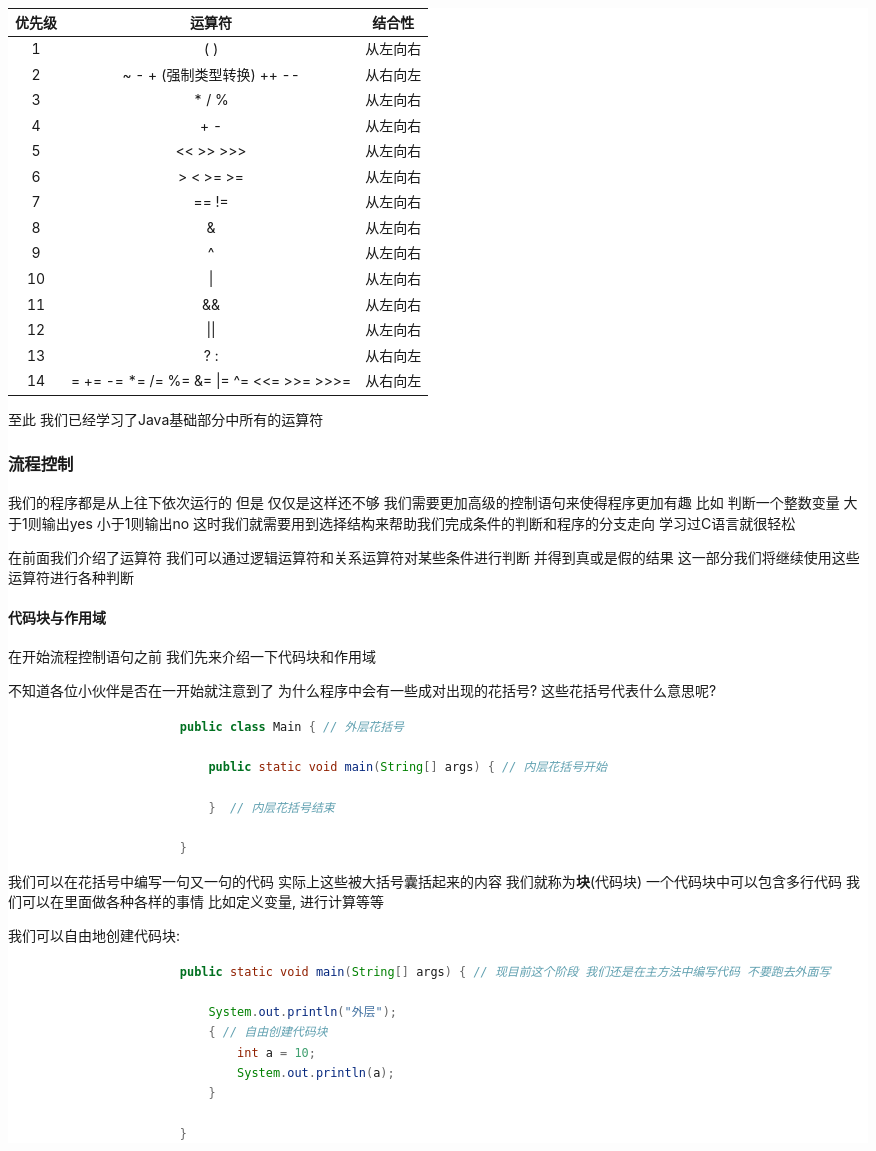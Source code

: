 | 优先级 |                   运算符                   |  结合性  |
|:---:|:---------------------------------------:| :------: |
|  1  |                   ( )                   | 从左向右 |
|  2  |          ~ - + (强制类型转换) ++ --           | 从右向左 |
|  3  |                  * / %                  | 从左向右 |
|  4  |                   + -                   | 从左向右 |
|  5  |                << >> >>>                | 从左向右 |
|  6  |                > < >= >=                | 从左向右 |
|  7  |                  == !=                  | 从左向右 |
|  8  |                    &                    | 从左向右 |
|  9  |                    ^                    | 从左向右 |
| 10  |                   \|                    | 从左向右 |
| 11  |                   &&                    | 从左向右 |
| 12  |                  \|\|                   | 从左向右 |
| 13  |                   ? :                   | 从右向左 |
| 14  | = += -= *= /= %= &= \|= ^= <<= >>= >>>= | 从右向左 |

至此 我们已经学习了Java基础部分中所有的运算符

### 流程控制
我们的程序都是从上往下依次运行的 但是 仅仅是这样还不够 我们需要更加高级的控制语句来使得程序更加有趣 比如 判断一个整数变量
大于1则输出yes 小于1则输出no 这时我们就需要用到选择结构来帮助我们完成条件的判断和程序的分支走向 学习过C语言就很轻松

在前面我们介绍了运算符 我们可以通过逻辑运算符和关系运算符对某些条件进行判断 并得到真或是假的结果 这一部分我们将继续使用这些运算符进行各种判断

#### 代码块与作用域
在开始流程控制语句之前 我们先来介绍一下代码块和作用域

不知道各位小伙伴是否在一开始就注意到了 为什么程序中会有一些成对出现的花括号? 这些花括号代表什么意思呢?

```java
                        public class Main { // 外层花括号
                        
                            public static void main(String[] args) { // 内层花括号开始
                               
                            }  // 内层花括号结束
                            
                        }
```

我们可以在花括号中编写一句又一句的代码 实际上这些被大括号囊括起来的内容 我们就称为**块**(代码块) 一个代码块中可以包含多行代码 我们可以在里面做各种各样的事情 比如定义变量, 进行计算等等

我们可以自由地创建代码块:

```java
                        public static void main(String[] args) { // 现目前这个阶段 我们还是在主方法中编写代码 不要跑去外面写
    
                            System.out.println("外层");
                            { // 自由创建代码块
                                int a = 10;
                                System.out.println(a);
                            }
                            
                        }
```
